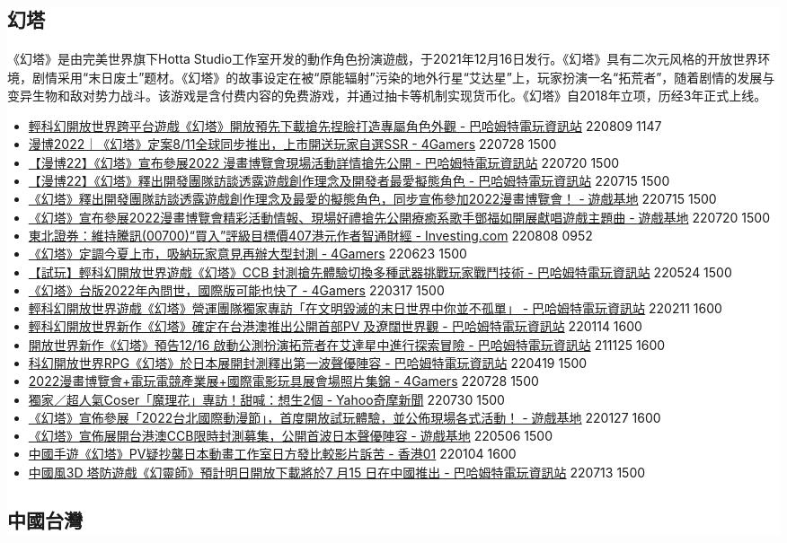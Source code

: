 ## 幻塔

《幻塔》是由完美世界旗下Hotta Studio工作室开发的動作角色扮演遊戲，于2021年12月16日发行。《幻塔》具有二次元风格的开放世界环境，剧情采用“末日废土”题材。《幻塔》的故事设定在被“原能辐射”污染的地外行星“艾达星”上，玩家扮演一名“拓荒者”，随着剧情的发展与变异生物和敌对势力战斗。该游戏是含付费内容的免费游戏，并通过抽卡等机制实现货币化。《幻塔》自2018年立项，历经3年正式上线。
- [輕科幻開放世界跨平台遊戲《幻塔》開放預先下載搶先捏臉打造專屬角色外觀 - 巴哈姆特電玩資訊站](https://gnn.gamer.com.tw/detail.php?sn=236041 "輕科幻開放世界跨平台遊戲《幻塔》開放預先下載搶先捏臉打造專屬角色外觀 - 巴哈姆特電玩資訊站") 220809 1147
- [漫博2022｜《幻塔》定案8/11全球同步推出，上市開送玩家自選SSR - 4Gamers](https://www.4gamers.com.tw/news/detail/54384/tower-of-fantasy-2022-comic-exibition "漫博2022｜《幻塔》定案8/11全球同步推出，上市開送玩家自選SSR - 4Gamers") 220728 1500
- [【漫博22】《幻塔》宣布參展2022 漫畫博覽會現場活動詳情搶先公開 - 巴哈姆特電玩資訊站](https://gnn.gamer.com.tw/detail.php?sn=234983 "【漫博22】《幻塔》宣布參展2022 漫畫博覽會現場活動詳情搶先公開 - 巴哈姆特電玩資訊站") 220720 1500
- [【漫博22】《幻塔》釋出開發團隊訪談透露遊戲創作理念及開發者最愛擬態角色 - 巴哈姆特電玩資訊站](https://gnn.gamer.com.tw/detail.php?sn=234785 "【漫博22】《幻塔》釋出開發團隊訪談透露遊戲創作理念及開發者最愛擬態角色 - 巴哈姆特電玩資訊站") 220715 1500
- [《幻塔》釋出開發團隊訪談透露遊戲創作理念及最愛的擬態角色，同步宣佈參加2022漫畫博覽會！ - 遊戲基地](https://news.gamebase.com.tw/news/detail/99400396 "《幻塔》釋出開發團隊訪談透露遊戲創作理念及最愛的擬態角色，同步宣佈參加2022漫畫博覽會！ - 遊戲基地") 220715 1500
- [《幻塔》宣布參展2022漫畫博覽會精彩活動情報、現場好禮搶先公開療癒系歌手鄧福如開展獻唱遊戲主題曲 - 遊戲基地](https://news.gamebase.com.tw/news/detail/99400512 "《幻塔》宣布參展2022漫畫博覽會精彩活動情報、現場好禮搶先公開療癒系歌手鄧福如開展獻唱遊戲主題曲 - 遊戲基地") 220720 1500
- [東北證券：維持騰訊(00700)“買入”評級目標價407港元作者智通財經 - Investing.com](https://hk.investing.com/news/stock-market-news/article-246797 "東北證券：維持騰訊(00700)“買入”評級目標價407港元作者智通財經 - Investing.com") 220808 0952
- [《幻塔》定調今夏上市，吸納玩家意見再辦大型封測 - 4Gamers](https://www.4gamers.com.tw/news/detail/53813/tower-of-fantasy-2022-summer-launch "《幻塔》定調今夏上市，吸納玩家意見再辦大型封測 - 4Gamers") 220623 1500
- [【試玩】輕科幻開放世界遊戲《幻塔》CCB 封測搶先體驗切換多種武器挑戰玩家戰鬥技術 - 巴哈姆特電玩資訊站](https://gnn.gamer.com.tw/detail.php?sn=232264 "【試玩】輕科幻開放世界遊戲《幻塔》CCB 封測搶先體驗切換多種武器挑戰玩家戰鬥技術 - 巴哈姆特電玩資訊站") 220524 1500
- [《幻塔》台版2022年內問世，國際版可能也快了 - 4Gamers](https://www.4gamers.com.tw/news/detail/52346/tower-of-fantasy-coming-soon "《幻塔》台版2022年內問世，國際版可能也快了 - 4Gamers") 220317 1500
- [輕科幻開放世界遊戲《幻塔》營運團隊獨家專訪「在文明毀滅的末日世界中你並不孤單」 - 巴哈姆特電玩資訊站](https://gnn.gamer.com.tw/detail.php?sn=227823 "輕科幻開放世界遊戲《幻塔》營運團隊獨家專訪「在文明毀滅的末日世界中你並不孤單」 - 巴哈姆特電玩資訊站") 220211 1600
- [輕科幻開放世界新作《幻塔》確定在台港澳推出公開首部PV 及遼闊世界觀 - 巴哈姆特電玩資訊站](https://gnn.gamer.com.tw/detail.php?sn=226698 "輕科幻開放世界新作《幻塔》確定在台港澳推出公開首部PV 及遼闊世界觀 - 巴哈姆特電玩資訊站") 220114 1600
- [開放世界新作《幻塔》預告12/16 啟動公測扮演拓荒者在艾達星中進行探索冒險 - 巴哈姆特電玩資訊站](https://gnn.gamer.com.tw/detail.php?sn=224467 "開放世界新作《幻塔》預告12/16 啟動公測扮演拓荒者在艾達星中進行探索冒險 - 巴哈姆特電玩資訊站") 211125 1600
- [科幻開放世界RPG《幻塔》於日本展開封測釋出第一波聲優陣容 - 巴哈姆特電玩資訊站](https://gnn.gamer.com.tw/detail.php?sn=230740 "科幻開放世界RPG《幻塔》於日本展開封測釋出第一波聲優陣容 - 巴哈姆特電玩資訊站") 220419 1500
- [2022漫畫博覽會+電玩電競產業展+國際電影玩具展會場照片集錦 - 4Gamers](https://www.4gamers.com.tw/news/detail/54373/2022-comic-exibition-and-gamers-con "2022漫畫博覽會+電玩電競產業展+國際電影玩具展會場照片集錦 - 4Gamers") 220728 1500
- [獨家／超人氣Coser「魔理花」專訪！甜喊：想生2個 - Yahoo奇摩新聞](https://tw.news.yahoo.com/%E7%8D%A8%E5%AE%B6-%E8%B6%85%E4%BA%BA%E6%B0%A3coser-%E9%AD%94%E7%90%86%E8%8A%B1-%E5%B0%88%E8%A8%AA-%E7%94%9C%E5%96%8A-112004262.html "獨家／超人氣Coser「魔理花」專訪！甜喊：想生2個 - Yahoo奇摩新聞") 220730 1500
- [《幻塔》宣佈參展「2022台北國際動漫節」，首度開放試玩體驗，並公佈現場各式活動！ - 遊戲基地](https://news.gamebase.com.tw/news/detail/99395293 "《幻塔》宣佈參展「2022台北國際動漫節」，首度開放試玩體驗，並公佈現場各式活動！ - 遊戲基地") 220127 1600
- [《幻塔》宣佈展開台港澳CCB限時封測募集，公開首波日本聲優陣容 - 遊戲基地](https://news.gamebase.com.tw/news/detail/99398057 "《幻塔》宣佈展開台港澳CCB限時封測募集，公開首波日本聲優陣容 - 遊戲基地") 220506 1500
- [中國手遊《幻塔》PV疑抄襲日本動畫工作室日方發比較影片訴苦 - 香港01](https://www.hk01.com/%E9%81%8A%E6%88%B2%E5%8B%95%E6%BC%AB/719939/%E4%B8%AD%E5%9C%8B%E6%89%8B%E9%81%8A-%E5%B9%BB%E5%A1%94-pv%E7%96%91%E6%8A%84%E8%A5%B2%E6%97%A5%E6%9C%AC%E5%8B%95%E7%95%AB%E5%B7%A5%E4%BD%9C%E5%AE%A4-%E6%97%A5%E6%96%B9%E7%99%BC%E6%AF%94%E8%BC%83%E5%BD%B1%E7%89%87%E8%A8%B4%E8%8B%A6 "中國手遊《幻塔》PV疑抄襲日本動畫工作室日方發比較影片訴苦 - 香港01") 220104 1600
- [中國風3D 塔防遊戲《幻靈師》預計明日開放下載將於7 月15 日在中國推出 - 巴哈姆特電玩資訊站](https://gnn.gamer.com.tw/detail.php?sn=234641 "中國風3D 塔防遊戲《幻靈師》預計明日開放下載將於7 月15 日在中國推出 - 巴哈姆特電玩資訊站") 220713 1500

## 中國台灣
